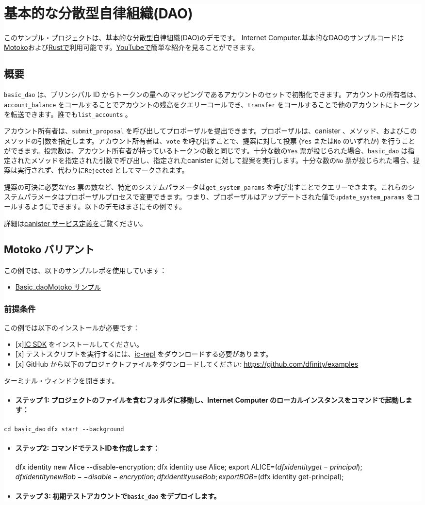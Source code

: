 # 基本的な分散型自律組織(DAO)

このサンプル・プロジェクトは、基本的な[分散型](https://en.wikipedia.org/wiki/Decentralized_autonomous_organization)自律組織(DAO)のデモです。 [Internet Computer](https://github.com/dfinity/ic).基本的なDAOのサンプルコードは [Motoko](https://github.com/dfinity/examples/tree/master/motoko/basic_dao)および[Rustで](https://github.com/dfinity/examples/tree/master/rust/basic_dao)利用可能です。[YouTubeで](https://youtu.be/3IcYlieA-EE)簡単な紹介を見ることができます。

## 概要

`basic_dao` は、プリンシパル ID からトークンの量へのマッピングであるアカウントのセットで初期化できます。アカウントの所有者は、`account_balance` をコールすることでアカウントの残高をクエリーコールでき、`transfer` をコールすることで他のアカウントにトークンを転送できます。誰でも`list_accounts` 。

アカウント所有者は、`submit_proposal` を呼び出してプロポーザルを提出できます。プロポーザルは、canister 、メソッド、およびこのメソッドの引数を指定します。アカウント所有者は、`vote` を呼び出すことで、提案に対して投票 (`Yes` または`No` のいずれか) を行うことができます。投票数は、アカウント所有者が持っているトークンの数と同じです。十分な数の`Yes` 票が投じられた場合、`basic_dao` は指定されたメソッドを指定された引数で呼び出し、指定されたcanister に対して提案を実行します。十分な数の`No` 票が投じられた場合、提案は実行されず、代わりに`Rejected` としてマークされます。

提案の可決に必要な`Yes` 票の数など、特定のシステムパラメータは`get_system_params` を呼び出すことでクエリーできます。これらのシステムパラメータはプロポーザルプロセスで変更できます。つまり、プロポーザルはアップデートされた値で`update_system_params` をコールするようにできます。以下のデモはまさにその例です。

詳細は[canister サービス定義を](https://github.com/dfinity/examples/blob/master/rust/basic_dao/src/basic_dao/src/basic_dao.did)ご覧ください。

## Motoko バリアント

この例では、以下のサンプルレポを使用しています：

- [Basic\_daoMotoko サンプル](https://github.com/dfinity/examples/tree/master/motoko/basic_dao)

### 前提条件

この例では以下のインストールが必要です：

- \[x\][IC SDK](../developer-docs/setup/install/index.mdx) をインストールしてください。
- \[x\] テストスクリプトを実行するには、[ic-repl](https://github.com/chenyan2002/ic-repl/releases) をダウンロードする必要があります。
- \[x\] GitHub から以下のプロジェクトファイルをダウンロードしてください: https://github.com/dfinity/examples

ターミナル・ウィンドウを開きます。

- #### ステップ 1: プロジェクトのファイルを含むフォルダに移動し、Internet Computer のローカルインスタンスをコマンドで起動します：

`cd basic_dao`
`dfx start --background`

- #### ステップ2: コマンドでテストIDを作成します：



    dfx identity new Alice --disable-encryption; dfx identity use Alice; export ALICE=$(dfx identity get-principal);
    dfx identity new Bob --disable-encryption; dfx identity use Bob; export BOB=$(dfx identity get-principal);

- #### ステップ 3: 初期テストアカウントで`basic_dao` をデプロイします。
